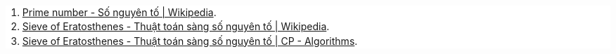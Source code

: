 1. [Prime number - Số nguyên tố | Wikipedia](https://en.wikipedia.org/wiki/Prime_number).
2. [Sieve of Eratosthenes - Thuật toán sàng số nguyên tố | Wikipedia](https://en.wikipedia.org/wiki/Sieve_of_Eratosthenes).
3. [Sieve of Eratosthenes - Thuật toán sàng số nguyên tố | CP - Algorithms](https://cp-algorithms.com/algebra/sieve-of-eratosthenes.html).
